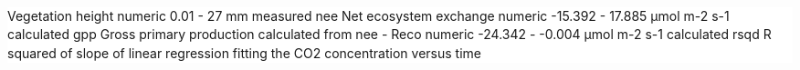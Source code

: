 <td style="text-align:left;">
Vegetation height
</td>
<td style="text-align:left;">
numeric
</td>
<td style="text-align:left;">
0.01 - 27
</td>
<td style="text-align:left;">
mm
</td>
<td style="text-align:left;">
measured
</td>
</tr>
<tr>
<td style="text-align:left;">
nee
</td>
<td style="text-align:left;">
Net ecosystem exchange
</td>
<td style="text-align:left;">
numeric
</td>
<td style="text-align:left;">
-15.392 - 17.885
</td>
<td style="text-align:left;">
µmol m-2 s-1
</td>
<td style="text-align:left;">
calculated
</td>
</tr>
<tr>
<td style="text-align:left;">
gpp
</td>
<td style="text-align:left;">
Gross primary production calculated from nee - Reco
</td>
<td style="text-align:left;">
numeric
</td>
<td style="text-align:left;">
-24.342 - -0.004
</td>
<td style="text-align:left;">
µmol m-2 s-1
</td>
<td style="text-align:left;">
calculated
</td>
</tr>
<tr>
<td style="text-align:left;">
rsqd
</td>
<td style="text-align:left;">
R squared of slope of linear regression fitting the CO2 concentration
versus time
</td>